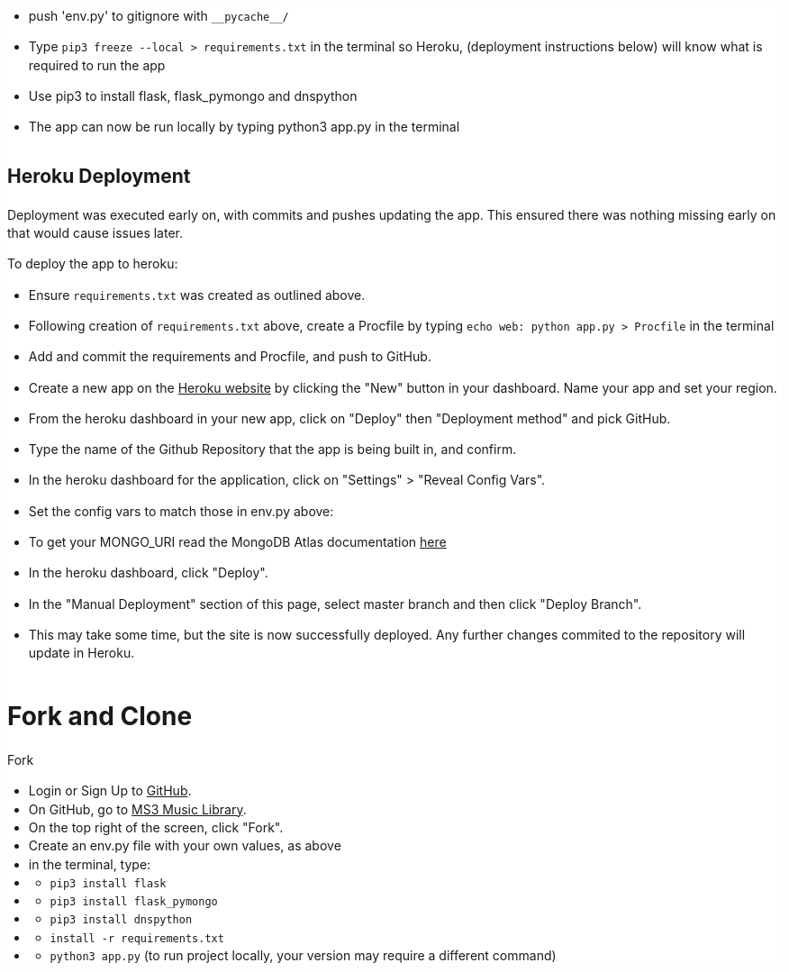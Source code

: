 - push 'env.py' to gitignore with `__pycache__/`

- Type `pip3 freeze --local > requirements.txt` in the terminal so Heroku, (deployment instructions below) will know what is required to run the app

- Use pip3 to install flask, flask_pymongo and dnspython

- The app can now be run locally by typing python3 app.py in the terminal


## Heroku Deployment

Deployment was executed early on, with commits and pushes updating the app. This ensured there was nothing missing early on that would cause issues later.

To deploy the app to heroku:

- Ensure `requirements.txt` was created as outlined above.

- Following creation of `requirements.txt` above, create a Procfile by typing `echo web: python app.py > Procfile` in the terminal

- Add and commit the requirements and Procfile, and push to GitHub.

- Create a new app on the [Heroku website](https://dashboard.heroku.com/apps) by clicking the "New" button in your dashboard. Name your app and set your region.

- From the heroku dashboard in your new app, click on "Deploy" then "Deployment method" and pick GitHub.

- Type the name of the Github Repository that the app is being built in, and confirm.

- In the heroku dashboard for the application, click on "Settings" > "Reveal Config Vars".

- Set the config vars to match those in env.py above:

- To get your MONGO_URI read the MongoDB Atlas documentation [here](https://docs.atlas.mongodb.com/)

- In the heroku dashboard, click "Deploy".

- In the "Manual Deployment" section of this page, select master branch and then click "Deploy Branch".

- This may take some time, but the site is now successfully deployed. Any further changes commited to the repository will update in Heroku.

# Fork and Clone
Fork

- Login or Sign Up to [GitHub](https://github.com/).
- On GitHub, go to [MS3 Music Library](https://github.com/Shinners888/MS3MusicLibrary).
- On the top right of the screen, click "Fork".
- Create an env.py file with your own values, as above
- in the terminal, type:
- - `pip3 install flask`
- - `pip3 install flask_pymongo`
- - `pip3 install dnspython`
- - `install -r requirements.txt`
- - `python3 app.py` (to run project locally, your version may require a different command)
